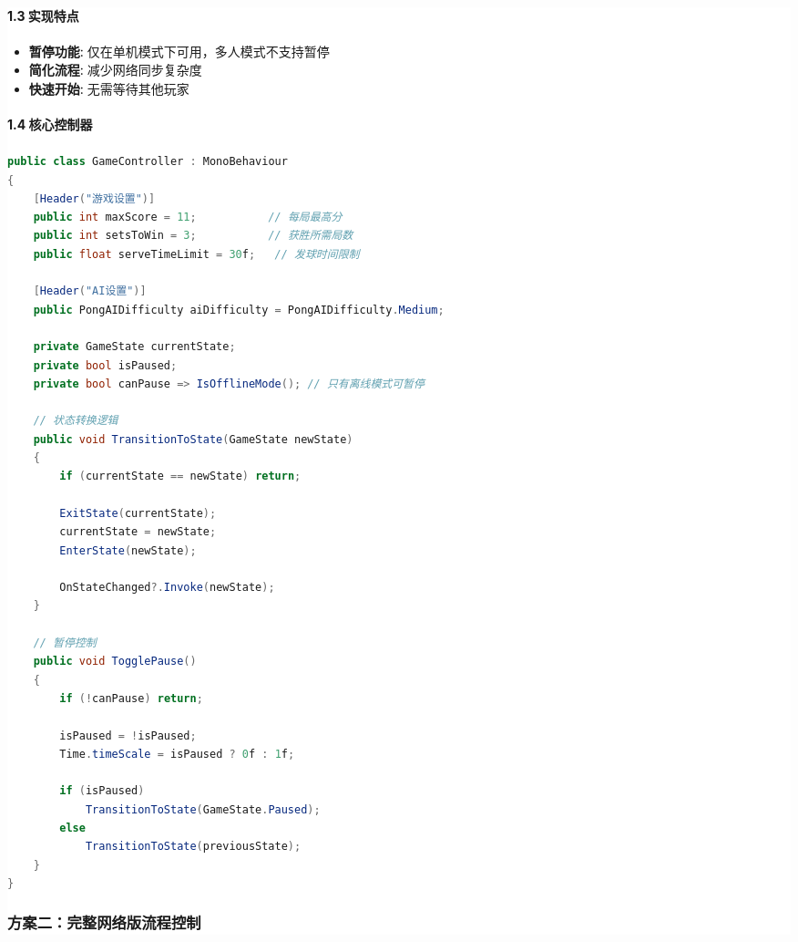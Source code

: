 #### 1.3 实现特点

- **暂停功能**: 仅在单机模式下可用，多人模式不支持暂停
- **简化流程**: 减少网络同步复杂度
- **快速开始**: 无需等待其他玩家

#### 1.4 核心控制器

```csharp
public class GameController : MonoBehaviour
{
    [Header("游戏设置")]
    public int maxScore = 11;           // 每局最高分
    public int setsToWin = 3;           // 获胜所需局数
    public float serveTimeLimit = 30f;   // 发球时间限制

    [Header("AI设置")]
    public PongAIDifficulty aiDifficulty = PongAIDifficulty.Medium;

    private GameState currentState;
    private bool isPaused;
    private bool canPause => IsOfflineMode(); // 只有离线模式可暂停

    // 状态转换逻辑
    public void TransitionToState(GameState newState)
    {
        if (currentState == newState) return;

        ExitState(currentState);
        currentState = newState;
        EnterState(newState);

        OnStateChanged?.Invoke(newState);
    }

    // 暂停控制
    public void TogglePause()
    {
        if (!canPause) return;

        isPaused = !isPaused;
        Time.timeScale = isPaused ? 0f : 1f;

        if (isPaused)
            TransitionToState(GameState.Paused);
        else
            TransitionToState(previousState);
    }
}
```

### 方案二：完整网络版流程控制

